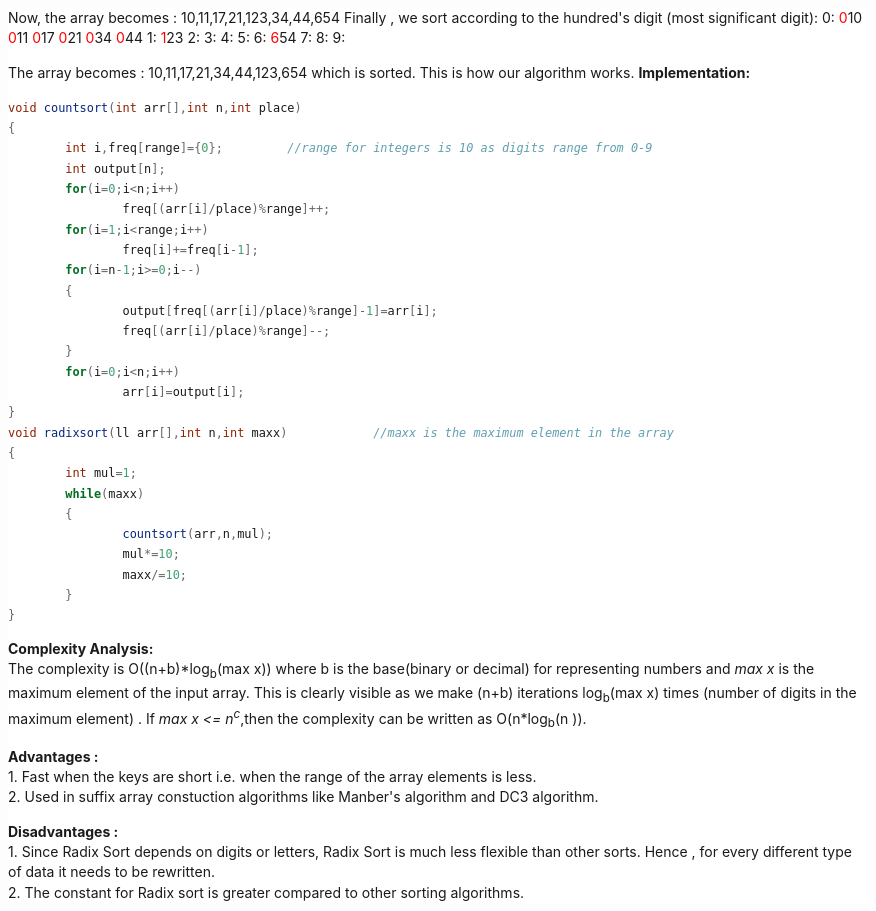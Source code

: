 Now, the array becomes : 10,11,17,21,123,34,44,654
Finally , we sort according to the hundred's digit (most significant digit):
0: <span style="color : red">0</span>10 <span style="color : red">0</span>11 <span style="color : red">0</span>17 <span style="color : red">0</span>21 <span style="color : red">0</span>34 <span style="color : red">0</span>44
1: <span style="color : red">1</span>23
2:
3:
4:
5:
6: <span style="color : red">6</span>54
7:
8:
9:

The array becomes : 10,11,17,21,34,44,123,654 which is sorted. This is how our algorithm works.
</pre>
<strong>Implementation:</strong>

```JAVA
void countsort(int arr[],int n,int place)
{
        int i,freq[range]={0};         //range for integers is 10 as digits range from 0-9
        int output[n];
        for(i=0;i<n;i++)
                freq[(arr[i]/place)%range]++;
        for(i=1;i<range;i++)
                freq[i]+=freq[i-1];
        for(i=n-1;i>=0;i--)
        {
                output[freq[(arr[i]/place)%range]-1]=arr[i];
                freq[(arr[i]/place)%range]--;
        }
        for(i=0;i<n;i++)
                arr[i]=output[i];
}
void radixsort(ll arr[],int n,int maxx)            //maxx is the maximum element in the array
{
        int mul=1;
        while(maxx)
        {
                countsort(arr,n,mul);
                mul*=10;
                maxx/=10;
        }
}
```

<P>
<strong>Complexity Analysis:</strong><br/>
The complexity is O((n+b)*log<sub>b</sub>(max x)) where b is the base(binary or decimal) for representing numbers and <em>max x</em> is the maximum element of the input array. This is clearly visible as we make (n+b) iterations log<sub>b</sub>(max x) times (number of digits in the maximum element) . If <em>max x <= n<sup>c</sup></em>,then the complexity can be written as O(n*log<sub>b</sub>(n )).
</P>
<p>
<strong>Advantages :</strong><br/>
1. Fast when the keys are short i.e. when the range of the array elements is less.<br/>
2. Used in suffix array constuction algorithms like Manber's algorithm and DC3 algorithm.
</p>
<p>
<strong>Disadvantages :</strong><br/>
1. Since Radix Sort depends on digits or letters, Radix Sort is much less flexible than other sorts. Hence , for every different type of data it needs to be rewritten.<br/>
2. The constant for Radix sort is greater compared to other sorting algorithms.<br/>